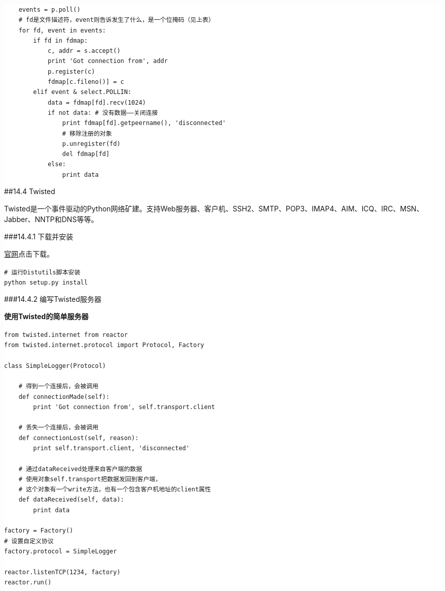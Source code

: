 ```
    events = p.poll()
    # fd是文件描述符，event则告诉发生了什么，是一个位掩码（见上表）
    for fd, event in events:
        if fd in fdmap:
            c, addr = s.accept()
            print 'Got connection from', addr
            p.register(c)
            fdmap[c.fileno()] = c
        elif event & select.POLLIN:
            data = fdmap[fd].recv(1024)
            if not data: # 没有数据——关闭连接
                print fdmap[fd].getpeername(), 'disconnected'
                # 移除注册的对象
                p.unregister(fd)
                del fdmap[fd]
            else:
                print data
```

##14.4 Twisted

Twisted是一个事件驱动的Python网络矿建。支持Web服务器、客户机、SSH2、SMTP、POP3、IMAP4、AIM、ICQ、IRC、MSN、Jabber、NNTP和DNS等等。

###14.4.1 下载并安装

[官网](http://twistedmatrix.com)点击下载。

```
# 运行Distutils脚本安装
python setup.py install
```

###14.4.2 编写Twisted服务器

**使用Twisted的简单服务器**

```
from twisted.internet from reactor
from twisted.internet.protocol import Protocol, Factory

class SimpleLogger(Protocol)

    # 得到一个连接后，会被调用
    def connectionMade(self):
        print 'Got connection from', self.transport.client
        
    # 丢失一个连接后，会被调用
    def connectionLost(self, reason):
        print self.transport.client, 'disconnected'
        
    # 通过dataReceived处理来自客户端的数据
    # 使用对象self.transport把数据发回到客户端，
    # 这个对象有一个write方法，也有一个包含客户机地址的client属性
    def dataReceived(self, data):
        print data
        
factory = Factory()
# 设置自定义协议
factory.protocol = SimpleLogger

reactor.listenTCP(1234, factory)
reactor.run()
```
